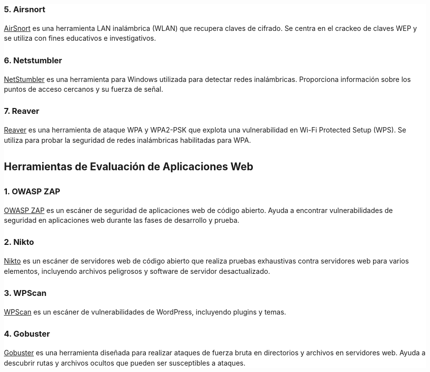 ### 5. Airsnort

[AirSnort](https://sourceforge.net/projects/airsnort/) es una herramienta LAN inalámbrica (WLAN) que recupera claves de cifrado. Se centra en el crackeo de claves WEP y se utiliza con fines educativos e investigativos.

### 6. Netstumbler

[NetStumbler](http://www.netstumbler.com/) es una herramienta para Windows utilizada para detectar redes inalámbricas. Proporciona información sobre los puntos de acceso cercanos y su fuerza de señal.

### 7. Reaver

[Reaver](https://tools.kali.org/wireless-attacks/reaver) es una herramienta de ataque WPA y WPA2-PSK que explota una vulnerabilidad en Wi-Fi Protected Setup (WPS). Se utiliza para probar la seguridad de redes inalámbricas habilitadas para WPA.

## Herramientas de Evaluación de Aplicaciones Web

### 1. OWASP ZAP

[OWASP ZAP](https://www.zaproxy.org/) es un escáner de seguridad de aplicaciones web de código abierto. Ayuda a encontrar vulnerabilidades de seguridad en aplicaciones web durante las fases de desarrollo y prueba.

### 2. Nikto

[Nikto](https://cirt.net/Nikto2) es un escáner de servidores web de código abierto que realiza pruebas exhaustivas contra servidores web para varios elementos, incluyendo archivos peligrosos y software de servidor desactualizado.

### 3. WPScan

[WPScan](https://wpscan.com/) es un escáner de vulnerabilidades de WordPress, incluyendo plugins y temas.

### 4. Gobuster

[Gobuster](https://github.com/OJ/gobuster) es una herramienta diseñada para realizar ataques de fuerza bruta en directorios y archivos en servidores web. Ayuda a descubrir rutas y archivos ocultos que pueden ser susceptibles a ataques.
